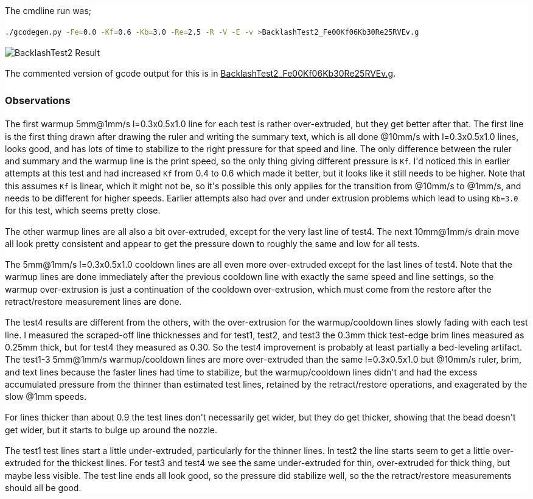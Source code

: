 The cmdline run was;

```bash
./gcodegen.py -Fe=0.0 -Kf=0.6 -Kb=3.0 -Re=2.5 -R -V -E -v >BacklashTest2_Fe00Kf06Kb30Re25RVEv.g
```

![BacklashTest2 Result](data/BacklashTest2.jpg "BacklashTest2 Result")

The commented version of gcode output for this is in
[BacklashTest2_Fe00Kf06Kb30Re25RVEv.g](data/BacklashTest2_Fe00Kf06Kb30Re25RVEv.g).

### Observations

The first warmup 5mm@1mm/s l=0.3x0.5x1.0 line for each test is rather
over-extruded, but they get better after that. The first line is the first
thing drawn after drawing the ruler and writing the summary text, which is all
done @10mm/s with l=0.3x0.5x1.0 lines, looks good, and has lots of time to
stabilize to the right pressure for that speed and line. The only difference
between the ruler and summary and the warmup line is the print speed, so the
only thing giving different pressure is `Kf`. I'd noticed this in earlier
attempts at this test and had increased `Kf` from 0.4 to 0.6 which made it
better, but it looks like it still needs to be higher. Note that this assumes
`Kf` is linear, which it might not be, so it's possible this only applies for
the transition from @10mm/s to @1mm/s, and needs to be different for higher
speeds. Earlier attempts also had over and under extrusion problems which lead
to using `Kb=3.0` for this test, which seems pretty close.

The other warmup lines are all also a bit over-extruded, except for the very
last line of test4. The next 10mm@1mm/s drain move all look pretty consistent
and appear to get the pressure down to roughly the same and low for all tests.

The 5mm@1mm/s l=0.3x0.5x1.0 cooldown lines are all even more over-extruded
except for the last lines of test4. Note that the warmup lines are done
immediately after the previous cooldown line with exactly the same speed and
line settings, so the warmup over-extrusion is just a continuation of the
cooldown over-extrusion, which must come from the restore after the
retract/restore measurement lines are done.

The test4 results are different from the others, with the over-extrusion for
the warmup/cooldown lines slowly fading with each test line. I measured the
scraped-off line thicknesses and for test1, test2, and test3 the 0.3mm thick
test-edge brim lines measured as 0.25mm thick, but for test4 they measured as
0.30. So the test4 improvement is probably at least partially a bed-leveling
artifact. The test1-3 5mm@1mm/s warmup/cooldown lines are more over-extruded
than the same l=0.3x0.5x1.0 but @10mm/s ruler, brim, and text lines because
the faster lines had time to stabilize, but the warmup/cooldown lines didn't
and had the excess accumulated pressure from the thinner than estimated test
lines, retained by the retract/restore operations, and exagerated by the slow
@1mm speeds.

For lines thicker than about 0.9 the test lines don't necessarily get wider,
but they do get thicker, showing that the bead doesn't get wider, but it
starts to bulge up around the nozzle.

The test1 test lines start a little under-extruded, particularly for the
thinner lines. In test2 the line starts seem to get a little over-extruded for
the thickest lines. For test3 and test4 we see the same under-extruded for
thin, over-extruded for thick thing, but maybe less visible.  The test line
ends all look good, so the pressure did stabilize well, so the the
retract/restore measurements should all be good.
